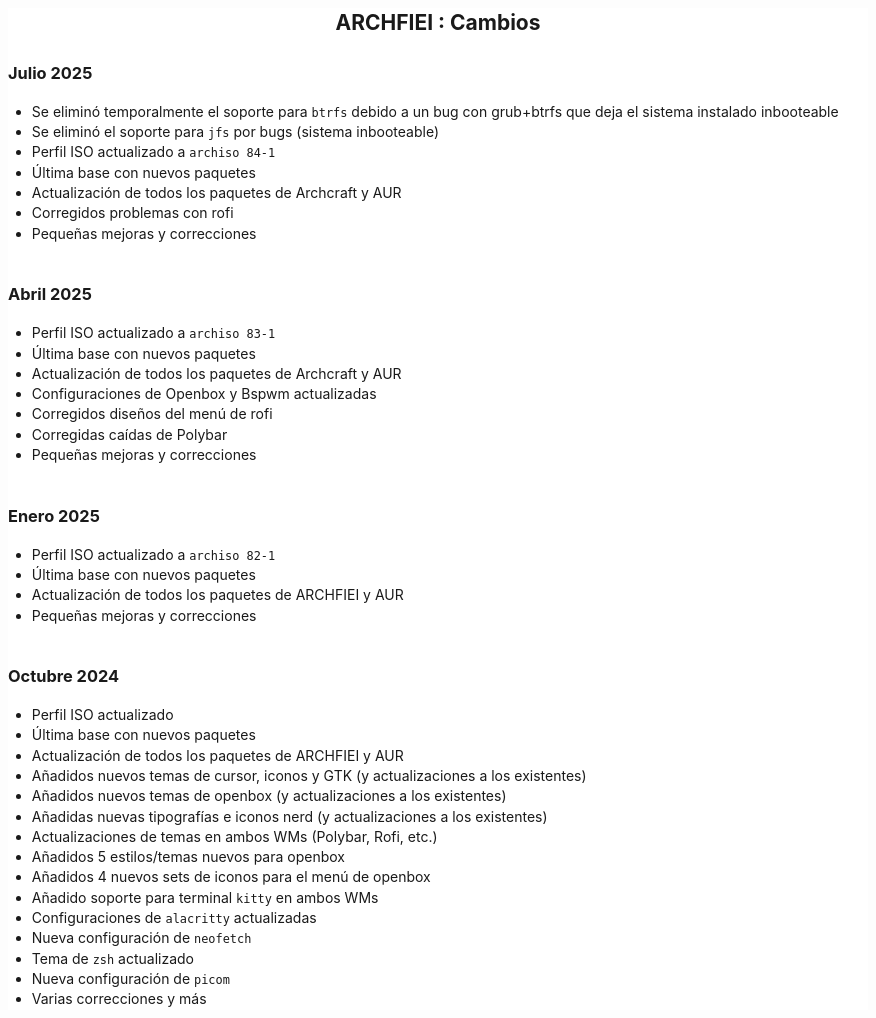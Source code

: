 <h2 align="center">ARCHFIEI : Cambios </h2>

### Julio 2025
- Se eliminó temporalmente el soporte para `btrfs` debido a un bug con grub+btrfs que deja el sistema instalado inbooteable 
- Se eliminó el soporte para `jfs` por bugs (sistema inbooteable)
- Perfil ISO actualizado a `archiso 84-1`
- Última base con nuevos paquetes
- Actualización de todos los paquetes de Archcraft y AUR
- Corregidos problemas con rofi
- Pequeñas mejoras y correcciones

#

### Abril 2025
- Perfil ISO actualizado a `archiso 83-1`
- Última base con nuevos paquetes
- Actualización de todos los paquetes de Archcraft y AUR
- Configuraciones de Openbox y Bspwm actualizadas
- Corregidos diseños del menú de rofi
- Corregidas caídas de Polybar
- Pequeñas mejoras y correcciones

#

### Enero 2025
- Perfil ISO actualizado a `archiso 82-1`
- Última base con nuevos paquetes
- Actualización de todos los paquetes de ARCHFIEI y AUR
- Pequeñas mejoras y correcciones

#

### Octubre 2024
- Perfil ISO actualizado
- Última base con nuevos paquetes
- Actualización de todos los paquetes de ARCHFIEI y AUR
- Añadidos nuevos temas de cursor, iconos y GTK (y actualizaciones a los existentes)
- Añadidos nuevos temas de openbox (y actualizaciones a los existentes)
- Añadidas nuevas tipografías e iconos nerd (y actualizaciones a los existentes)
- Actualizaciones de temas en ambos WMs (Polybar, Rofi, etc.)
- Añadidos 5 estilos/temas nuevos para openbox
- Añadidos 4 nuevos sets de iconos para el menú de openbox
- Añadido soporte para terminal `kitty` en ambos WMs
- Configuraciones de `alacritty` actualizadas
- Nueva configuración de `neofetch`
- Tema de `zsh` actualizado
- Nueva configuración de `picom`
- Varias correcciones y más

#
